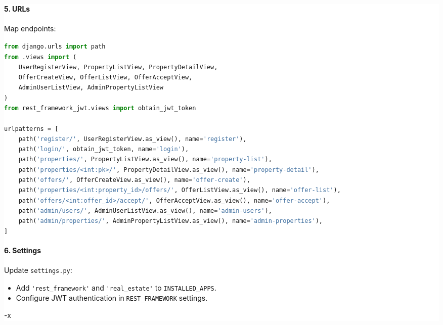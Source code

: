 #### 5. URLs
Map endpoints:

```python
from django.urls import path
from .views import (
    UserRegisterView, PropertyListView, PropertyDetailView,
    OfferCreateView, OfferListView, OfferAcceptView,
    AdminUserListView, AdminPropertyListView
)
from rest_framework_jwt.views import obtain_jwt_token

urlpatterns = [
    path('register/', UserRegisterView.as_view(), name='register'),
    path('login/', obtain_jwt_token, name='login'),
    path('properties/', PropertyListView.as_view(), name='property-list'),
    path('properties/<int:pk>/', PropertyDetailView.as_view(), name='property-detail'),
    path('offers/', OfferCreateView.as_view(), name='offer-create'),
    path('properties/<int:property_id>/offers/', OfferListView.as_view(), name='offer-list'),
    path('offers/<int:offer_id>/accept/', OfferAcceptView.as_view(), name='offer-accept'),
    path('admin/users/', AdminUserListView.as_view(), name='admin-users'),
    path('admin/properties/', AdminPropertyListView.as_view(), name='admin-properties'),
]
```

#### 6. Settings
Update `settings.py`:
- Add `'rest_framework'` and `'real_estate'` to `INSTALLED_APPS`.
- Configure JWT authentication in `REST_FRAMEWORK` settings.

-x